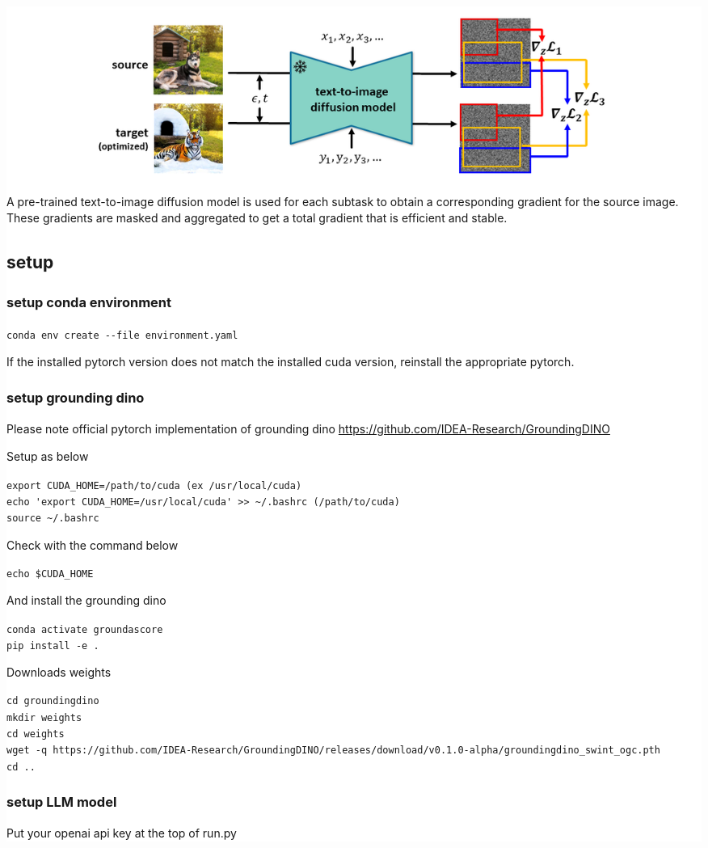 
<img src="groundascore/assets/method2.png" width="100%"/>  
<br>
A pre-trained text-to-image diffusion model is used for each subtask to obtain a corresponding gradient for the source image. These gradients are masked and aggregated to get a total gradient that is efficient and stable.




## setup
### setup conda environment
```
conda env create --file environment.yaml
```
If the installed pytorch version does not match the installed cuda version, reinstall the appropriate pytorch.
### setup grounding dino
Please note official pytorch implementation of grounding dino https://github.com/IDEA-Research/GroundingDINO

Setup as below
```
export CUDA_HOME=/path/to/cuda (ex /usr/local/cuda)
echo 'export CUDA_HOME=/usr/local/cuda' >> ~/.bashrc (/path/to/cuda)
source ~/.bashrc
```

Check with the command below
```
echo $CUDA_HOME
```
And install the grounding dino
```
conda activate groundascore
pip install -e .
```
Downloads weights
```
cd groundingdino
mkdir weights
cd weights
wget -q https://github.com/IDEA-Research/GroundingDINO/releases/download/v0.1.0-alpha/groundingdino_swint_ogc.pth
cd ..
```
### setup LLM model
Put your openai api key at the top of run.py
